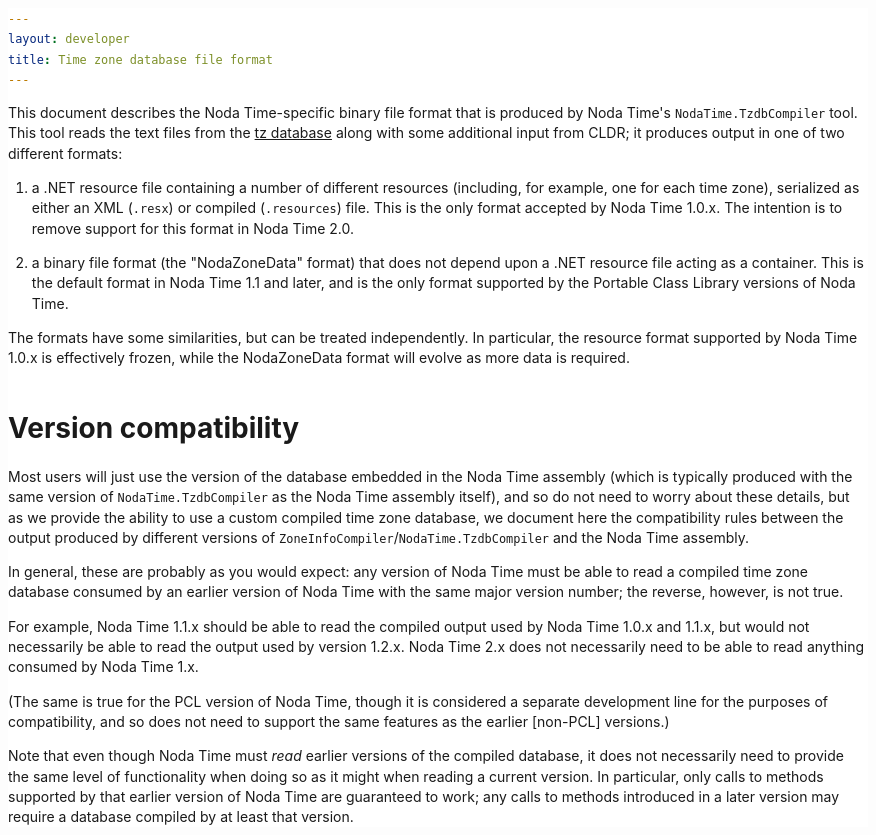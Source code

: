 ```yaml
---
layout: developer
title: Time zone database file format
---
```


This document describes the Noda Time-specific binary file format that is
produced by Noda Time's `NodaTime.TzdbCompiler` tool. This tool reads the
text files from the [tz database](http://www.iana.org/time-zones) along with
some additional input from CLDR; it produces output in one of two different
formats:

   1. a .NET resource file containing a number of different resources
      (including, for example, one for each time zone), serialized as either
      an XML (`.resx`) or compiled (`.resources`) file. This is the only
      format accepted by Noda Time 1.0.x. The intention is to remove support
	  for this format in Noda Time 2.0.

   2. a binary file format (the "NodaZoneData" format) that does not depend
      upon a .NET resource file acting as a container. This is the default
      format in Noda Time 1.1 and later, and is the only format supported by
      the Portable Class Library versions of Noda Time.

The formats have some similarities, but can be treated independently. In
particular, the resource format supported by Noda Time 1.0.x is effectively
frozen, while the NodaZoneData format will evolve as more data is required.

# Version compatibility

Most users will just use the version of the database embedded in the Noda
Time assembly (which is typically produced with the same version of
`NodaTime.TzdbCompiler` as the Noda Time assembly itself), and so do not need to
worry about these details, but as we provide the ability to use a custom
compiled time zone database, we document here the compatibility rules
between the output produced by different versions of `ZoneInfoCompiler`/`NodaTime.TzdbCompiler` and
the Noda Time assembly.

In general, these are probably as you would expect: any version of Noda Time
must be able to read a compiled time zone database consumed by an earlier
version of Noda Time with the same major version number; the reverse,
however, is not true.

For example, Noda Time 1.1.x should be able to read the compiled output used
by Noda Time 1.0.x and 1.1.x, but would not necessarily be able to read the
output used by version 1.2.x. Noda Time 2.x does not necessarily need to be
able to read anything consumed by Noda Time 1.x.

(The same is true for the PCL version of Noda Time, though it is considered
a separate development line for the purposes of compatibility, and so does
not need to support the same features as the earlier [non-PCL] versions.)

Note that even though Noda Time must _read_ earlier versions of the compiled
database, it does not necessarily need to provide the same level of
functionality when doing so as it might when reading a current version. In
particular, only calls to methods supported by that earlier version of Noda
Time are guaranteed to work; any calls to methods introduced in a later
version may require a database compiled by at least that version.
